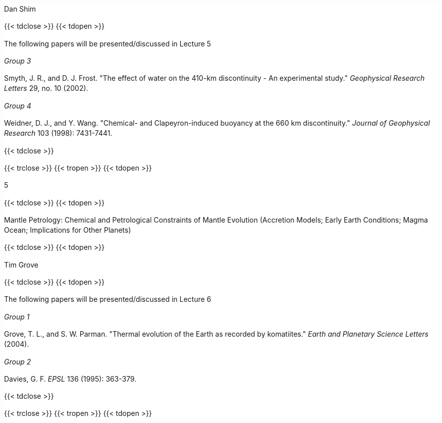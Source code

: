 
Dan Shim


{{< tdclose >}}
{{< tdopen >}}


The following papers will be presented/discussed in Lecture 5

_Group 3_

Smyth, J. R., and D. J. Frost. "The effect of water on the 410-km discontinuity - An experimental study." _Geophysical Research Letters_ 29, no. 10 (2002).

_Group 4_

Weidner, D. J., and Y. Wang. "Chemical- and Clapeyron-induced buoyancy at the 660 km discontinuity." _Journal of Geophysical Research_ 103 (1998): 7431-7441.  



{{< tdclose >}}

{{< trclose >}}
{{< tropen >}}
{{< tdopen >}}


5


{{< tdclose >}}
{{< tdopen >}}


Mantle Petrology: Chemical and Petrological Constraints of Mantle Evolution (Accretion Models; Early Earth Conditions; Magma Ocean; Implications for Other Planets)


{{< tdclose >}}
{{< tdopen >}}


Tim Grove


{{< tdclose >}}
{{< tdopen >}}


The following papers will be presented/discussed in Lecture 6

_Group 1_

Grove, T. L., and S. W. Parman. "Thermal evolution of the Earth as recorded by komatiites." _Earth and Planetary Science Letters_ (2004).

_Group 2_

Davies, G. F. _EPSL_ 136 (1995): 363-379.


{{< tdclose >}}

{{< trclose >}}
{{< tropen >}}
{{< tdopen >}}
